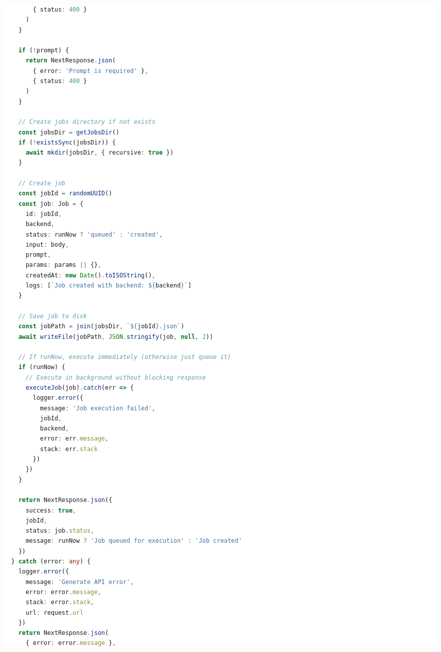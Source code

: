 ```typescript
        { status: 400 }
      )
    }

    if (!prompt) {
      return NextResponse.json(
        { error: 'Prompt is required' },
        { status: 400 }
      )
    }

    // Create jobs directory if not exists
    const jobsDir = getJobsDir()
    if (!existsSync(jobsDir)) {
      await mkdir(jobsDir, { recursive: true })
    }

    // Create job
    const jobId = randomUUID()
    const job: Job = {
      id: jobId,
      backend,
      status: runNow ? 'queued' : 'created',
      input: body,
      prompt,
      params: params || {},
      createdAt: new Date().toISOString(),
      logs: [`Job created with backend: ${backend}`]
    }

    // Save job to disk
    const jobPath = join(jobsDir, `${jobId}.json`)
    await writeFile(jobPath, JSON.stringify(job, null, 2))

    // If runNow, execute immediately (otherwise just queue it)
    if (runNow) {
      // Execute in background without blocking response
      executeJob(job).catch(err => {
        logger.error({
          message: 'Job execution failed',
          jobId,
          backend,
          error: err.message,
          stack: err.stack
        })
      })
    }

    return NextResponse.json({
      success: true,
      jobId,
      status: job.status,
      message: runNow ? 'Job queued for execution' : 'Job created'
    })
  } catch (error: any) {
    logger.error({
      message: 'Generate API error',
      error: error.message,
      stack: error.stack,
      url: request.url
    })
    return NextResponse.json(
      { error: error.message },
```